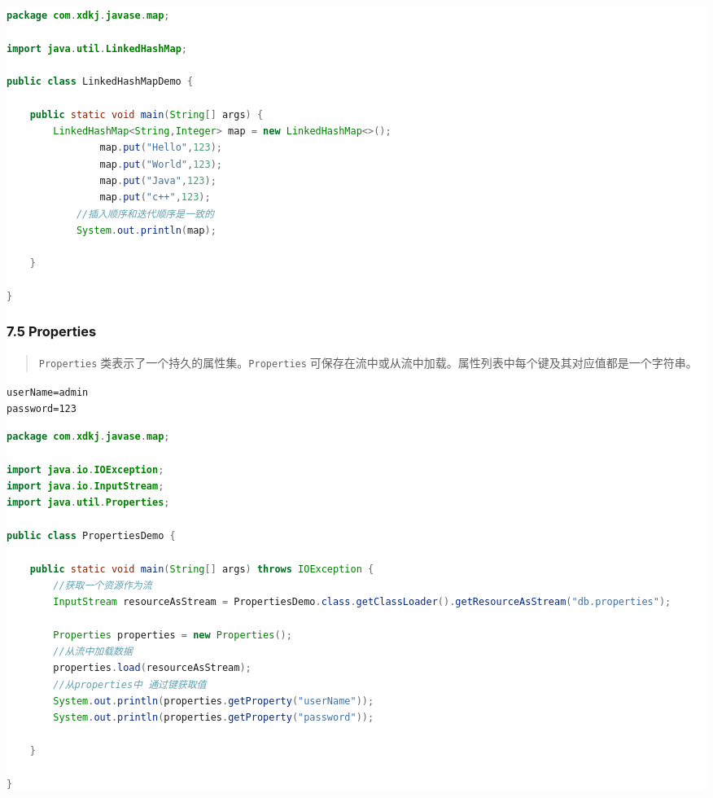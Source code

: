 ```java
package com.xdkj.javase.map;

import java.util.LinkedHashMap;

public class LinkedHashMapDemo {

	public static void main(String[] args) {
		LinkedHashMap<String,Integer> map = new LinkedHashMap<>();
				map.put("Hello",123);
				map.put("World",123);
				map.put("Java",123);
				map.put("c++",123);
			//插入顺序和迭代顺序是一致的
			System.out.println(map);
		
	}

}

```

### 7.5 Properties

> `Properties` 类表示了一个持久的属性集。`Properties`  可保存在流中或从流中加载。属性列表中每个键及其对应值都是一个字符串。

```properties
userName=admin
password=123
```

```java
package com.xdkj.javase.map;

import java.io.IOException;
import java.io.InputStream;
import java.util.Properties;

public class PropertiesDemo {

	public static void main(String[] args) throws IOException {
		//获取一个资源作为流
		InputStream resourceAsStream = PropertiesDemo.class.getClassLoader().getResourceAsStream("db.properties");
		
		Properties properties = new Properties();
		//从流中加载数据
		properties.load(resourceAsStream);
		//从properties中 通过键获取值
		System.out.println(properties.getProperty("userName"));
		System.out.println(properties.getProperty("password"));
		
	}

}

```
